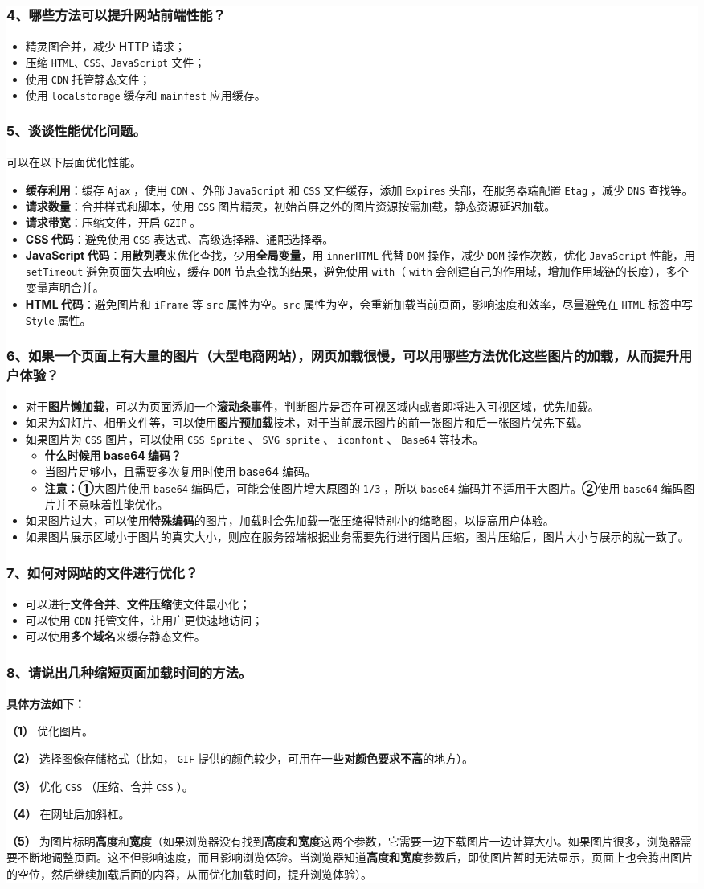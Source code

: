 ### 4、哪些方法可以提升网站前端性能？

- 精灵图合并，减少 HTTP 请求；
- 压缩 `HTML、CSS、JavaScript` 文件；
- 使用 `CDN` 托管静态文件；
- 使用 `localstorage` 缓存和 `mainfest` 应用缓存。

### 5、谈谈性能优化问题。

可以在以下层面优化性能。

- **缓存利用**：缓存 `Ajax` ，使用 `CDN` 、外部 `JavaScript` 和 `CSS` 文件缓存，添加 `Expires` 头部，在服务器端配置 `Etag` ，减少 `DNS` 查找等。
- **请求数量**：合并样式和脚本，使用 `CSS` 图片精灵，初始首屏之外的图片资源按需加载，静态资源延迟加载。
- **请求带宽**：压缩文件，开启 `GZIP` 。
- **CSS 代码**：避免使用 `CSS` 表达式、高级选择器、通配选择器。
- **JavaScript 代码**：用**散列表**来优化查找，少用**全局变量**，用 `innerHTML` 代替 `DOM` 操作，减少 `DOM` 操作次数，优化 `JavaScript` 性能，用 `setTimeout` 避免页面失去响应，缓存 `DOM` 节点查找的结果，避免使用 `with`（ `with` 会创建自己的作用域，增加作用域链的长度），多个变量声明合并。
- **HTML 代码**：避免图片和 `iFrame` 等 `src` 属性为空。`src` 属性为空，会重新加载当前页面，影响速度和效率，尽量避免在 `HTML` 标签中写 `Style` 属性。

### 6、如果一个页面上有大量的图片（大型电商网站），网页加载很慢，可以用哪些方法优化这些图片的加载，从而提升用户体验？

- 对于**图片懒加载**，可以为页面添加一个**滚动条事件**，判断图片是否在可视区域内或者即将进入可视区域，优先加载。
- 如果为幻灯片、相册文件等，可以使用**图片预加载**技术，对于当前展示图片的前一张图片和后一张图片优先下载。
- 如果图片为 `CSS` 图片，可以使用 `CSS Sprite` 、 `SVG sprite` 、 `iconfont` 、 `Base64` 等技术。
  - **什么时候用 base64 编码？**
  - 当图片足够小，且需要多次复用时使用 base64 编码。
  - **注意：①**大图片使用 `base64` 编码后，可能会使图片增大原图的 `1/3` ，所以 `base64` 编码并不适用于大图片。**②**使用 `base64` 编码图片并不意味着性能优化。
- 如果图片过大，可以使用**特殊编码**的图片，加载时会先加载一张压缩得特别小的缩略图，以提高用户体验。
- 如果图片展示区域小于图片的真实大小，则应在服务器端根据业务需要先行进行图片压缩，图片压缩后，图片大小与展示的就一致了。

### 7、如何对网站的文件进行优化？

- 可以进行**文件合并**、**文件压缩**使文件最小化；
- 可以使用 `CDN` 托管文件，让用户更快速地访问；
- 可以使用**多个域名**来缓存静态文件。

### 8、请说出几种缩短页面加载时间的方法。

**具体方法如下：**

**（1）** 优化图片。

**（2）** 选择图像存储格式（比如， `GIF` 提供的颜色较少，可用在一些**对颜色要求不高**的地方）。

**（3）** 优化 `CSS` （压缩、合并 `CSS` ）。

**（4）** 在网址后加斜杠。

**（5）** 为图片标明**高度**和**宽度**（如果浏览器没有找到**高度和宽度**这两个参数，它需要一边下载图片一边计算大小。如果图片很多，浏览器需要不断地调整页面。这不但影响速度，而且影响浏览体验。当浏览器知道**高度和宽度**参数后，即使图片暂时无法显示，页面上也会腾出图片的空位，然后继续加载后面的内容，从而优化加载时间，提升浏览体验）。
